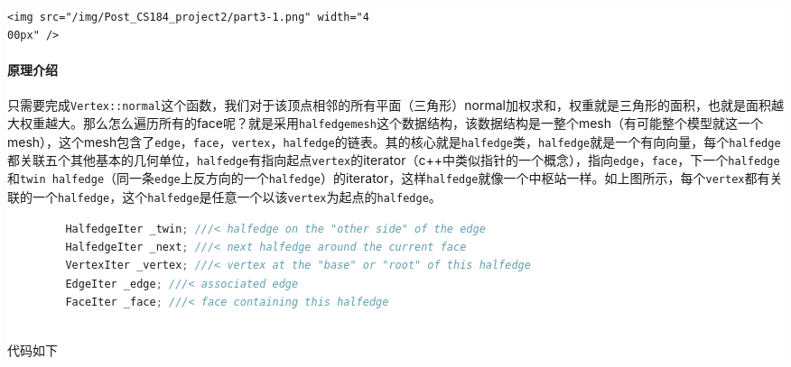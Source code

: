     <img src="/img/Post_CS184_project2/part3-1.png" width="4
    00px" />
</center>

#### 原理介绍
只需要完成`Vertex::normal`这个函数，我们对于该顶点相邻的所有平面（三角形）normal加权求和，权重就是三角形的面积，也就是面积越大权重越大。那么怎么遍历所有的face呢？就是采用`halfedgemesh`这个数据结构，该数据结构是一整个mesh（有可能整个模型就这一个mesh），这个mesh包含了`edge`，`face`，`vertex`，`halfedge`的链表。其的核心就是`halfedge`类，`halfedge`就是一个有向向量，每个`halfedge`都关联五个其他基本的几何单位，`halfedge`有指向起点`vertex`的iterator（c++中类似指针的一个概念），指向`edge`，`face`，下一个`halfedge`和`twin halfedge`（同一条`edge`上反方向的一个`halfedge`）的iterator，这样`halfedge`就像一个中枢站一样。如上图所示，每个`vertex`都有关联的一个`halfedge`，这个`halfedge`是任意一个以该`vertex`为起点的`halfedge`。<br>

```c++
         HalfedgeIter _twin; ///< halfedge on the "other side" of the edge
         HalfedgeIter _next; ///< next halfedge around the current face
         VertexIter _vertex; ///< vertex at the "base" or "root" of this halfedge
         EdgeIter _edge; ///< associated edge
         FaceIter _face; ///< face containing this halfedge
```
<br>
代码如下
